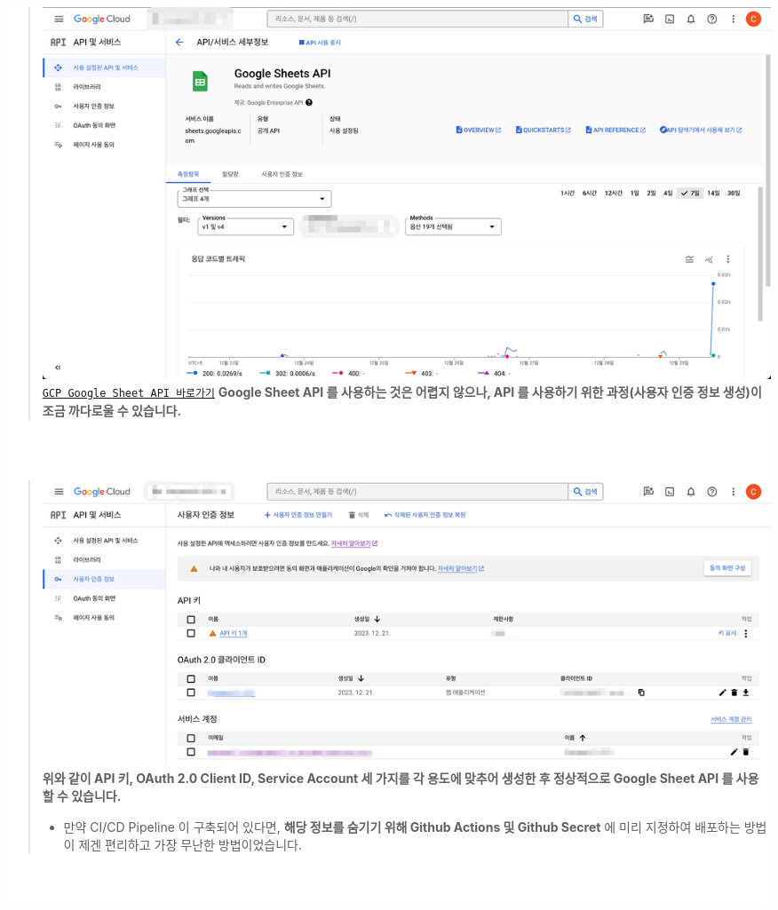> ![path](/assets/images/Projects/ToyProjects/carefreeocrV2_8.png)<br>
[`GCP Google Sheet API 바로가기`](https://developers.google.com/sheets/api/reference/rest?hl=ko)
**Google Sheet API 를 사용하는 것은 어렵지 않으나, API 를 사용하기 위한 과정(사용자 인증 정보 생성)이 조금 까다로울 수 있습니다.**

<br><br>

> ![path](/assets/images/Projects/ToyProjects/carefreeocrV2_9.png)<br>
> **위와 같이 API 키, OAuth 2.0 Client ID, Service Account 세 가지를 각 용도에 맞추어 생성한 후 정상적으로 Google Sheet API 를 사용 할 수 있습니다.**
> - 만약 CI/CD Pipeline 이 구축되어 있다면, **해당 정보를 숨기기 위해 Github Actions 및 Github Secret** 에 미리 지정하여 배포하는 방법이 제겐 편리하고 가장 무난한 방법이었습니다.

<br><br>
